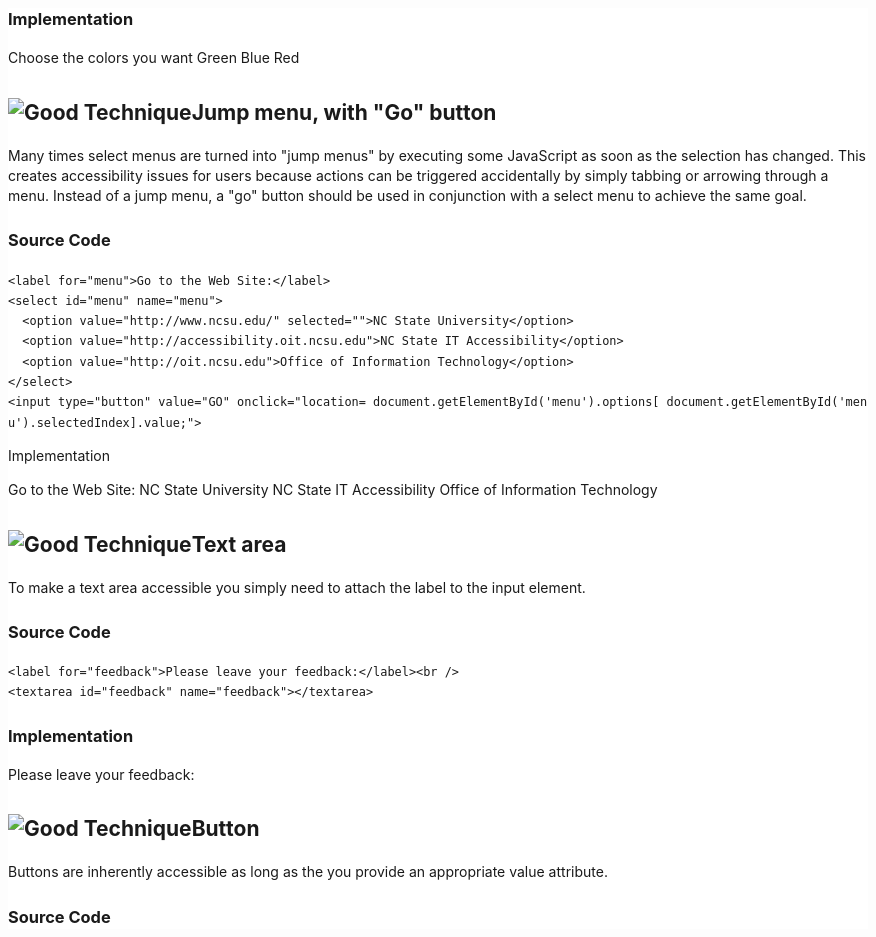 ### Implementation

Choose the colors you want Green
 Blue
 Red

![Good Technique](images/checkmark-small.png "Good Technique")Jump menu, with "Go" button
-----------------------------------------------------------------------------------------

Many times select menus are turned into "jump menus" by executing some JavaScript as soon as the selection has changed. This creates accessibility issues for users because actions can be triggered accidentally by simply tabbing or arrowing through a menu. Instead of a jump menu, a "go" button should be used in conjunction with a select menu to achieve the same goal.

### Source Code

``` {.code}
<label for="menu">Go to the Web Site:</label>
<select id="menu" name="menu">
  <option value="http://www.ncsu.edu/" selected="">NC State University</option>
  <option value="http://accessibility.oit.ncsu.edu">NC State IT Accessibility</option>
  <option value="http://oit.ncsu.edu">Office of Information Technology</option>
</select>
<input type="button" value="GO" onclick="location= document.getElementById('menu').options[ document.getElementById('menu').selectedIndex].value;">
```

Implementation

Go to the Web Site: NC State University NC State IT Accessibility Office of Information Technology

![Good Technique](images/checkmark-small.png "Good Technique")Text area
-----------------------------------------------------------------------

To make a text area accessible you simply need to attach the label to the input element.

### Source Code

``` {.code}
<label for="feedback">Please leave your feedback:</label><br />
<textarea id="feedback" name="feedback"></textarea>
```

### Implementation

Please leave your feedback:

![Good Technique](images/checkmark-small.png "Good Technique")Button
--------------------------------------------------------------------

Buttons are inherently accessible as long as the you provide an appropriate value attribute.

### Source Code
